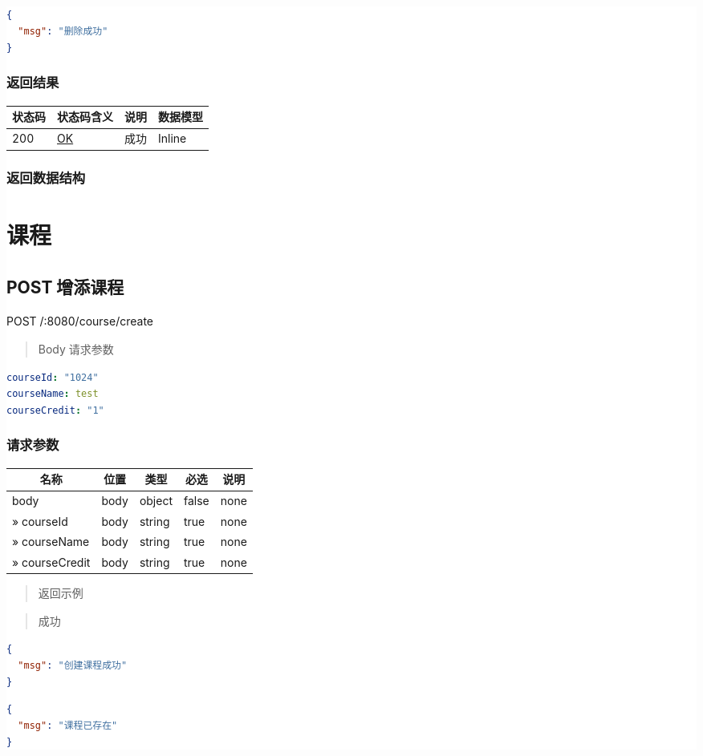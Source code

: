 ```json
{
  "msg": "删除成功"
}
```

### 返回结果

|状态码|状态码含义|说明|数据模型|
|---|---|---|---|
|200|[OK](https://tools.ietf.org/html/rfc7231#section-6.3.1)|成功|Inline|

### 返回数据结构

# 课程

## POST 增添课程

POST /:8080/course/create

> Body 请求参数

```yaml
courseId: "1024"
courseName: test
courseCredit: "1"

```

### 请求参数

|名称|位置|类型|必选|说明|
|---|---|---|---|---|
|body|body|object|false|none|
|» courseId|body|string|true|none|
|» courseName|body|string|true|none|
|» courseCredit|body|string|true|none|

> 返回示例

> 成功

```json
{
  "msg": "创建课程成功"
}
```

```json
{
  "msg": "课程已存在"
}
```
